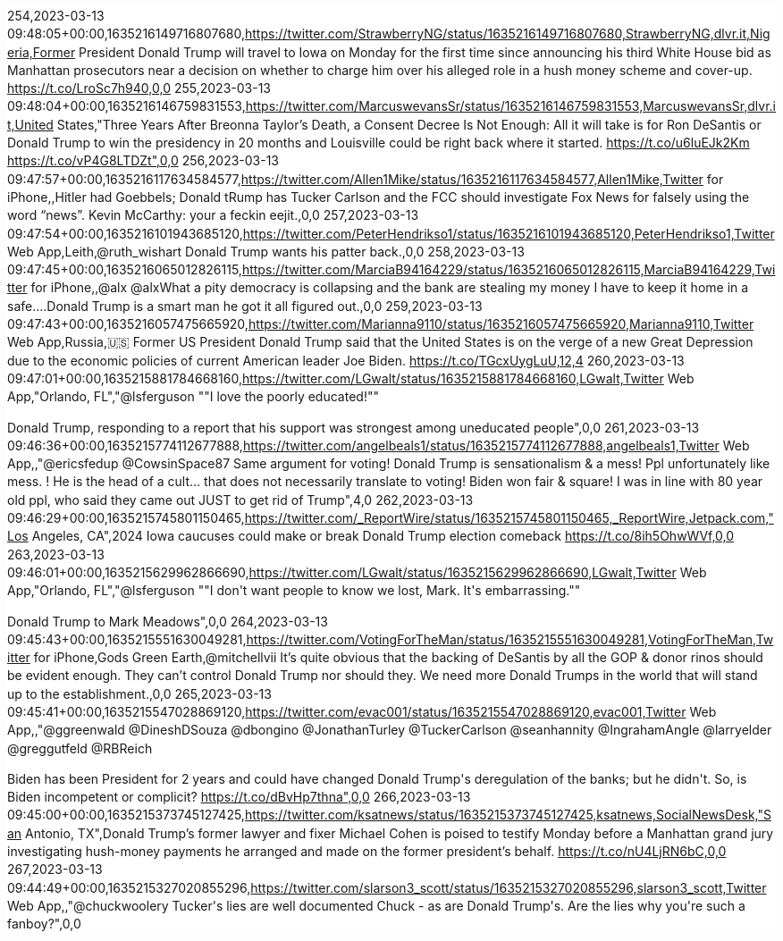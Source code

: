 254,2023-03-13 09:48:05+00:00,1635216149716807680,https://twitter.com/StrawberryNG/status/1635216149716807680,StrawberryNG,dlvr.it,Nigeria,Former President Donald Trump will travel to Iowa on Monday for the first time since announcing his third White House bid as Manhattan prosecutors near a decision on whether to charge him over his alleged role in a hush money scheme and cover-up. https://t.co/LroSc7h940,0,0
255,2023-03-13 09:48:04+00:00,1635216146759831553,https://twitter.com/MarcuswevansSr/status/1635216146759831553,MarcuswevansSr,dlvr.it,United States,"Three Years After Breonna Taylor’s Death, a Consent Decree Is Not Enough: All it will take is for Ron DeSantis or Donald Trump to win the presidency in 20 months and Louisville could be right back where it started. https://t.co/u6luEJk2Km https://t.co/vP4G8LTDZt",0,0
256,2023-03-13 09:47:57+00:00,1635216117634584577,https://twitter.com/Allen1Mike/status/1635216117634584577,Allen1Mike,Twitter for iPhone,,Hitler had Goebbels; Donald tRump has Tucker Carlson and the FCC should investigate Fox News for falsely using the word “news”.  Kevin McCarthy: your a feckin eejit.,0,0
257,2023-03-13 09:47:54+00:00,1635216101943685120,https://twitter.com/PeterHendrikso1/status/1635216101943685120,PeterHendrikso1,Twitter Web App,Leith,@ruth_wishart Donald Trump wants his patter back.,0,0
258,2023-03-13 09:47:45+00:00,1635216065012826115,https://twitter.com/MarciaB94164229/status/1635216065012826115,MarciaB94164229,Twitter for iPhone,,@alx @alxWhat a pity democracy is collapsing and the bank are stealing my money I have to keep it home in a safe….Donald Trump is a smart man he got it all figured out.,0,0
259,2023-03-13 09:47:43+00:00,1635216057475665920,https://twitter.com/Marianna9110/status/1635216057475665920,Marianna9110,Twitter Web App,Russia,🇺🇸 Former US President Donald Trump said that the United States is on the verge of a new Great Depression due to the economic policies of current American leader Joe Biden. https://t.co/TGcxUygLuU,12,4
260,2023-03-13 09:47:01+00:00,1635215881784668160,https://twitter.com/LGwalt/status/1635215881784668160,LGwalt,Twitter Web App,"Orlando, FL","@lsferguson ""I love the poorly educated!""

Donald Trump, responding to a report that his support was strongest among uneducated people",0,0
261,2023-03-13 09:46:36+00:00,1635215774112677888,https://twitter.com/angelbeals1/status/1635215774112677888,angelbeals1,Twitter Web App,,"@ericsfedup @CowsinSpace87 Same argument for voting! Donald Trump is sensationalism &amp; a mess! Ppl unfortunately like mess. ! He is the head of a cult… that does not necessarily translate to voting! Biden won fair &amp; square! I was in line with 80 year old ppl, who said they came out JUST to get rid of Trump",4,0
262,2023-03-13 09:46:29+00:00,1635215745801150465,https://twitter.com/_ReportWire/status/1635215745801150465,_ReportWire,Jetpack.com,"Los Angeles, CA",2024 Iowa caucuses could make or break Donald Trump election comeback https://t.co/8ih5OhwWVf,0,0
263,2023-03-13 09:46:01+00:00,1635215629962866690,https://twitter.com/LGwalt/status/1635215629962866690,LGwalt,Twitter Web App,"Orlando, FL","@lsferguson ""I don't want people to know we lost, Mark. It's embarrassing.""

Donald Trump to Mark Meadows",0,0
264,2023-03-13 09:45:43+00:00,1635215551630049281,https://twitter.com/VotingForTheMan/status/1635215551630049281,VotingForTheMan,Twitter for iPhone,Gods Green Earth,@mitchellvii It’s quite obvious that the backing of DeSantis by all the GOP &amp; donor rinos should be evident enough. They can’t control Donald Trump nor should they. We need more Donald Trumps in the world that will stand up to the establishment.,0,0
265,2023-03-13 09:45:41+00:00,1635215547028869120,https://twitter.com/evac001/status/1635215547028869120,evac001,Twitter Web App,,"@ggreenwald @DineshDSouza @dbongino @JonathanTurley @TuckerCarlson @seanhannity @IngrahamAngle @larryelder @greggutfeld @RBReich 

Biden has been President for 2 years and could have changed Donald Trump's deregulation of the banks; but he didn't.
So, is Biden incompetent or complicit? https://t.co/dBvHp7thna",0,0
266,2023-03-13 09:45:00+00:00,1635215373745127425,https://twitter.com/ksatnews/status/1635215373745127425,ksatnews,SocialNewsDesk,"San Antonio, TX",Donald Trump’s former lawyer and fixer Michael Cohen is poised to testify Monday before a Manhattan grand jury investigating hush-money payments he arranged and made on the former president’s behalf. https://t.co/nU4LjRN6bC,0,0
267,2023-03-13 09:44:49+00:00,1635215327020855296,https://twitter.com/slarson3_scott/status/1635215327020855296,slarson3_scott,Twitter Web App,,"@chuckwoolery Tucker's lies are well documented Chuck - as are Donald Trump's.
Are the lies why you're such a fanboy?",0,0